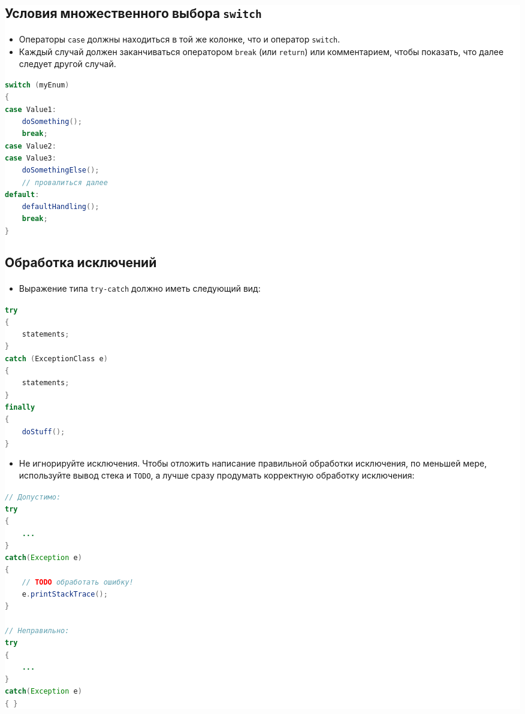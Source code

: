 ## Условия множественного выбора `switch`

* Операторы `case` должны находиться в той же колонке, что и оператор `switch`.
* Каждый случай должен заканчиваться оператором `break` (или `return`) или комментарием, чтобы показать, что далее следует другой случай.

```Java
switch (myEnum) 
{
case Value1:
    doSomething();
    break;
case Value2:
case Value3:
    doSomethingElse();
    // провалиться далее
default:
    defaultHandling();
    break;
}
```

## Обработка исключений

* Выражение типа `try-catch` должно иметь следующий вид:

```Java
try 
{
    statements;
} 
catch (ExceptionClass e) 
{
    statements;
} 
finally 
{
    doStuff();
}
```

* Не игнорируйте исключения. Чтобы отложить написание правильной обработки исключения, по меньшей мере, используйте вывод стека и `TODO`, а лучше сразу продумать корректную обработку исключения:

```Java
// Допустимо:
try
{
    ...
}
catch(Exception e)
{
    // TODO обработать ошибку!
    e.printStackTrace();
}

// Неправильно:
try
{
    ...
}
catch(Exception e)
{ }
```
